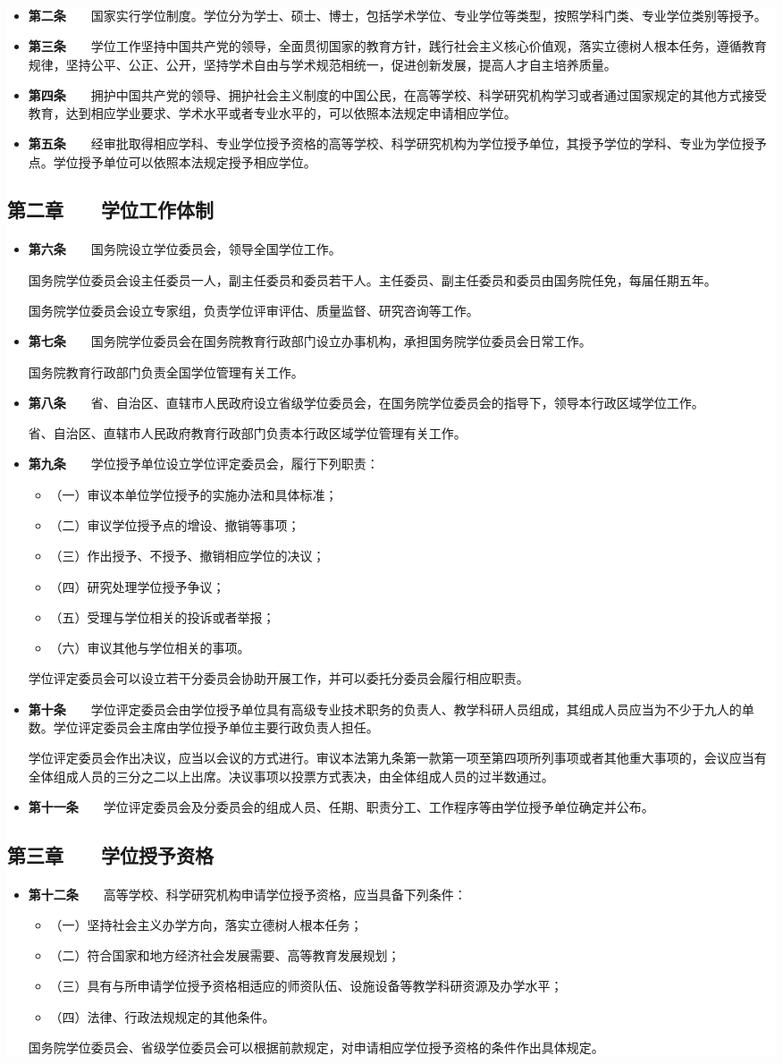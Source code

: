 - **第二条**　　国家实行学位制度。学位分为学士、硕士、博士，包括学术学位、专业学位等类型，按照学科门类、专业学位类别等授予。

- **第三条**　　学位工作坚持中国共产党的领导，全面贯彻国家的教育方针，践行社会主义核心价值观，落实立德树人根本任务，遵循教育规律，坚持公平、公正、公开，坚持学术自由与学术规范相统一，促进创新发展，提高人才自主培养质量。

- **第四条**　　拥护中国共产党的领导、拥护社会主义制度的中国公民，在高等学校、科学研究机构学习或者通过国家规定的其他方式接受教育，达到相应学业要求、学术水平或者专业水平的，可以依照本法规定申请相应学位。

- **第五条**　　经审批取得相应学科、专业学位授予资格的高等学校、科学研究机构为学位授予单位，其授予学位的学科、专业为学位授予点。学位授予单位可以依照本法规定授予相应学位。

## 第二章　　学位工作体制

- **第六条**　　国务院设立学位委员会，领导全国学位工作。

  国务院学位委员会设主任委员一人，副主任委员和委员若干人。主任委员、副主任委员和委员由国务院任免，每届任期五年。

  国务院学位委员会设立专家组，负责学位评审评估、质量监督、研究咨询等工作。

- **第七条**　　国务院学位委员会在国务院教育行政部门设立办事机构，承担国务院学位委员会日常工作。

  国务院教育行政部门负责全国学位管理有关工作。

- **第八条**　　省、自治区、直辖市人民政府设立省级学位委员会，在国务院学位委员会的指导下，领导本行政区域学位工作。

  省、自治区、直辖市人民政府教育行政部门负责本行政区域学位管理有关工作。

- **第九条**　　学位授予单位设立学位评定委员会，履行下列职责：

  - （一）审议本单位学位授予的实施办法和具体标准；

  - （二）审议学位授予点的增设、撤销等事项；

  - （三）作出授予、不授予、撤销相应学位的决议；

  - （四）研究处理学位授予争议；

  - （五）受理与学位相关的投诉或者举报；

  - （六）审议其他与学位相关的事项。

  学位评定委员会可以设立若干分委员会协助开展工作，并可以委托分委员会履行相应职责。

- **第十条**　　学位评定委员会由学位授予单位具有高级专业技术职务的负责人、教学科研人员组成，其组成人员应当为不少于九人的单数。学位评定委员会主席由学位授予单位主要行政负责人担任。

  学位评定委员会作出决议，应当以会议的方式进行。审议本法第九条第一款第一项至第四项所列事项或者其他重大事项的，会议应当有全体组成人员的三分之二以上出席。决议事项以投票方式表决，由全体组成人员的过半数通过。

- **第十一条**　　学位评定委员会及分委员会的组成人员、任期、职责分工、工作程序等由学位授予单位确定并公布。

## 第三章　　学位授予资格

- **第十二条**　　高等学校、科学研究机构申请学位授予资格，应当具备下列条件：

  - （一）坚持社会主义办学方向，落实立德树人根本任务；

  - （二）符合国家和地方经济社会发展需要、高等教育发展规划；

  - （三）具有与所申请学位授予资格相适应的师资队伍、设施设备等教学科研资源及办学水平；

  - （四）法律、行政法规规定的其他条件。

  国务院学位委员会、省级学位委员会可以根据前款规定，对申请相应学位授予资格的条件作出具体规定。
